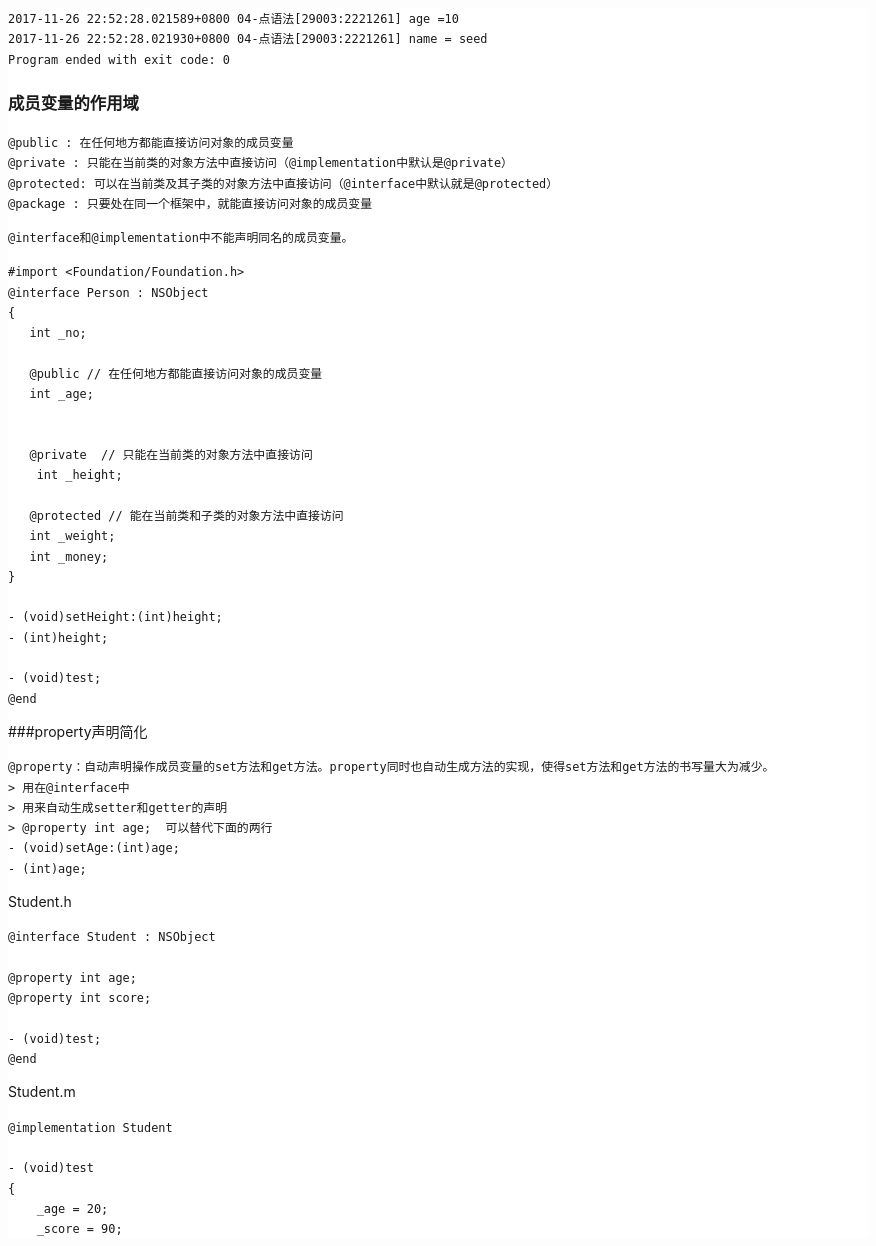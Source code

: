```
2017-11-26 22:52:28.021589+0800 04-点语法[29003:2221261] age =10
2017-11-26 22:52:28.021930+0800 04-点语法[29003:2221261] name = seed
Program ended with exit code: 0
```

### 成员变量的作用域
```
@public : 在任何地方都能直接访问对象的成员变量
@private : 只能在当前类的对象方法中直接访问（@implementation中默认是@private）
@protected: 可以在当前类及其子类的对象方法中直接访问（@interface中默认就是@protected）
@package : 只要处在同一个框架中，就能直接访问对象的成员变量
```

    @interface和@implementation中不能声明同名的成员变量。  
```
#import <Foundation/Foundation.h>  
@interface Person : NSObject  
{  
   int _no;  
     
   @public // 在任何地方都能直接访问对象的成员变量  
   int _age;  
     
     
   @private  // 只能在当前类的对象方法中直接访问  
    int _height;  
     
   @protected // 能在当前类和子类的对象方法中直接访问  
   int _weight;  
   int _money;  
}  
   
- (void)setHeight:(int)height;  
- (int)height;  
   
- (void)test;  
@end  
```
###property声明简化
 ```
@property：自动声明操作成员变量的set方法和get方法。property同时也自动生成方法的实现，使得set方法和get方法的书写量大为减少。
> 用在@interface中
> 用来自动生成setter和getter的声明
> @property int age;  可以替代下面的两行
- (void)setAge:(int)age;
- (int)age;
 ```
Student.h
```
@interface Student : NSObject  
  
@property int age;  
@property int score;  
  
- (void)test;  
@end  
```
Student.m
```
@implementation Student  
  
- (void)test  
{  
    _age = 20;  
    _score = 90;  
```
